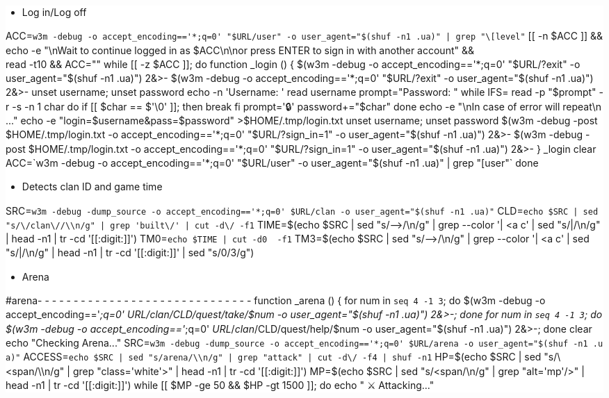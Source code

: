 
- Log in/Log off

ACC=`w3m -debug -o accept_encoding=='*;q=0' "$URL/user" -o user_agent="$(shuf -n1 .ua)" | grep "\[level"`
[[ -n $ACC ]] && echo -e "\nWait to continue logged in as $ACC\n\nor press ENTER to sign in with another account" && \
read -t10 && ACC=""
while [[ -z $ACC ]]; do
function _login () {
$(w3m -debug -o accept_encoding=='*;q=0' "$URL/?exit" -o user_agent="$(shuf -n1 .ua)") 2&>-
$(w3m -debug -o accept_encoding=='*;q=0' "$URL/?exit" -o user_agent="$(shuf -n1 .ua)") 2&>-
unset username; unset password
echo -n 'Username: '
read username
prompt="Password: "
while IFS= read -p "$prompt" -r -s -n 1 char
do
if [[ $char == $'\0' ]]; then
break
fi
prompt='🔒'
password+="$char"
done
echo -e "\nIn case of error will repeat\n ..."
echo -e "login=$username&pass=$password" >$HOME/.tmp/login.txt
unset username; unset password
$(w3m -debug -post $HOME/.tmp/login.txt -o accept_encoding=='*;q=0' "$URL/?sign_in=1" -o user_agent="$(shuf -n1 .ua)") 2&>-
$(w3m -debug -post $HOME/.tmp/login.txt -o accept_encoding=='*;q=0' "$URL/?sign_in=1" -o user_agent="$(shuf -n1 .ua)") 2&>-
}
_login
clear
ACC=`w3m -debug -o accept_encoding=='*;q=0' "$URL/user" -o user_agent="$(shuf -n1 .ua)" | grep "\[user"`
done

- Detects clan ID and game time

SRC=`w3m -debug -dump_source -o accept_encoding=='*;q=0' $URL/clan -o user_agent="$(shuf -n1 .ua)"`
CLD=`echo $SRC | sed "s/\/clan\//\\n/g" | grep 'built\/' | cut -d\/ -f1`
TIME=$(echo $SRC | sed "s/\-->/\n/g" | grep --color '| <a c' | sed "s/|/\n/g" | head -n1 | tr -cd '[[:digit:]]')
TM0=`echo $TIME | cut -d0  -f1`
TM3=$(echo $SRC | sed "s/\-->/\n/g" | grep --color '| <a c' | sed "s/|/\n/g" | head -n1 | tr -cd '[[:digit:]]' | sed "s/0/3/g")

- Arena

#arena- - - - - - - - - - - - - - - - - - - - - - - - - - - - - -
function _arena () {
for num in `seq 4 -1 3`; do $(w3m -debug -o accept_encoding=='*;q=0' $URL/clan/$CLD/quest/take/$num -o user_agent="$(shuf -n1 .ua)") 2&>-; done
for num in `seq 4 -1 3`; do $(w3m -debug -o accept_encoding=='*;q=0' $URL/clan/$CLD/quest/help/$num -o user_agent="$(shuf -n1 .ua)") 2&>-; done
clear
echo "Checking Arena..."
SRC=`w3m -debug -dump_source -o accept_encoding=='*;q=0' $URL/arena -o user_agent="$(shuf -n1 .ua)"`
ACCESS=`echo $SRC | sed "s/arena/\\n/g" | grep "attack" | cut -d\/ -f4 | shuf -n1`
HP=$(echo $SRC | sed "s/\<span/\\n/g" | grep "class='white'>" | head -n1 | tr -cd '[[:digit:]]')
MP=$(echo $SRC | sed "s/\<span/\\n/g" | grep "alt='mp'/>" | head -n1 | tr -cd '[[:digit:]]')
while [[ $MP -ge 50 && $HP -gt 1500 ]]; do
echo " ⚔ Attacking..."